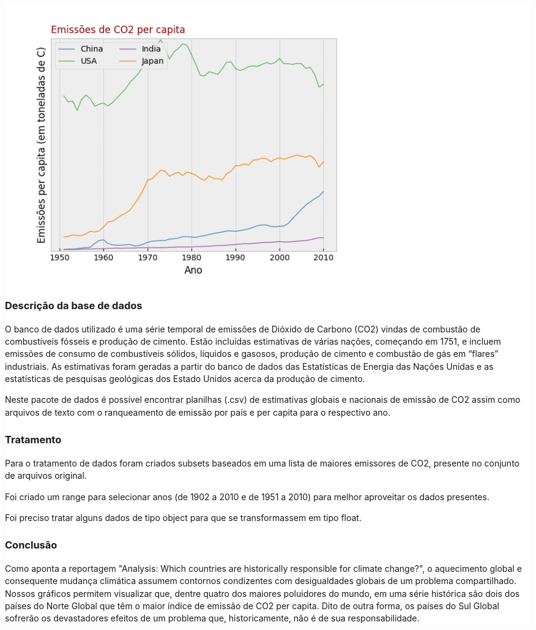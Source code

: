 <img aria-label="Emissão de CO2 per capita" src="emissoes_percapita.png" width='70%'/>

### Descrição da base de dados

O banco de dados utilizado é uma série temporal de emissões de Dióxido de Carbono (CO2) vindas de combustão de combustíveis fósseis e produção de cimento. Estão incluídas estimativas de várias nações, começando em 1751, e incluem emissões de consumo de combustíveis sólidos, líquidos e gasosos, produção de cimento e combustão de gás em “flares” industriais. As estimativas foram geradas a partir do banco de dados das Estatísticas de Energia das Nações Unidas e as estatísticas de pesquisas geológicas dos Estado Unidos acerca da produção de cimento.

Neste pacote de dados é possível encontrar planilhas (.csv) de estimativas globais e nacionais de emissão de CO2 assim como arquivos de texto com o ranqueamento de emissão por país e per capita para o respectivo ano.

### Tratamento

Para o tratamento de dados foram criados subsets baseados em uma lista de maiores emissores de CO2, presente no conjunto de arquivos original.

Foi criado um range para selecionar anos (de 1902 a 2010 e de 1951 a 2010) para melhor aproveitar os dados presentes.

Foi preciso tratar alguns dados de tipo object para que se transformassem em tipo float.

### Conclusão

Como aponta a reportagem "Analysis: Which countries are historically responsible for climate change?", o aquecimento global e consequente mudança climática assumem contornos condizentes com desigualdades globais de um problema compartilhado. Nossos gráficos permitem visualizar que, dentre quatro dos maiores poluidores do mundo, em uma série histórica são dois dos países do Norte Global que têm o maior índice de emissão de CO2 per capita. Dito de outra forma, os países do Sul Global sofrerão os devastadores efeitos de um problema que, historicamente, não é de sua responsabilidade.
